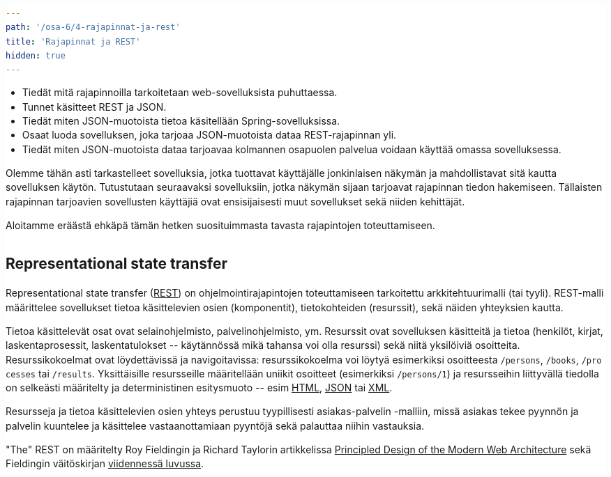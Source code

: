 ```yaml
---
path: '/osa-6/4-rajapinnat-ja-rest'
title: 'Rajapinnat ja REST'
hidden: true
---
```



<text-box variant='learningObjectives' name='Oppimistavoitteet'>

- Tiedät mitä rajapinnoilla tarkoitetaan web-sovelluksista puhuttaessa.
- Tunnet käsitteet REST ja JSON.
- Tiedät miten JSON-muotoista tietoa käsitellään Spring-sovelluksissa.
- Osaat luoda sovelluksen, joka tarjoaa JSON-muotoista dataa REST-rajapinnan yli.
- Tiedät miten JSON-muotoista dataa tarjoavaa kolmannen osapuolen palvelua voidaan käyttää omassa sovelluksessa.

</text-box>


Olemme tähän asti tarkastelleet sovelluksia, jotka tuottavat käyttäjälle jonkinlaisen näkymän ja mahdollistavat sitä kautta sovelluksen käytön. Tutustutaan seuraavaksi sovelluksiin, jotka näkymän sijaan tarjoavat rajapinnan tiedon hakemiseen. Tällaisten rajapinnan tarjoavien sovellusten käyttäjiä ovat ensisijaisesti muut sovellukset sekä niiden kehittäjät.

Aloitamme eräästä ehkäpä tämän hetken suosituimmasta tavasta rajapintojen toteuttamiseen.


## Representational state transfer

Representational state transfer ([REST](https://en.wikipedia.org/wiki/Representational_state_transfer)) on ohjelmointirajapintojen toteuttamiseen tarkoitettu arkkitehtuurimalli (tai tyyli). REST-malli määrittelee sovellukset tietoa käsittelevien osien (komponentit), tietokohteiden (resurssit), sekä näiden yhteyksien kautta.

Tietoa käsittelevät osat ovat selainohjelmisto, palvelinohjelmisto, ym. Resurssit ovat sovelluksen käsitteitä ja tietoa (henkilöt, kirjat, laskentaprosessit, laskentatulokset -- käytännössä mikä tahansa voi olla resurssi) sekä niitä yksilöiviä osoitteita. Resurssikokoelmat ovat löydettävissä ja navigoitavissa: resurssikokoelma voi löytyä esimerkiksi osoitteesta `/persons`, `/books`, `/processes` tai `/results`. Yksittäisille resursseille määritellään uniikit osoitteet (esimerkiksi `/persons/1`) ja resursseihin liittyvällä tiedolla on selkeästi määritelty ja deterministinen esitysmuoto -- esim [HTML](https://en.wikipedia.org/wiki/HTML), [JSON](https://en.wikipedia.org/wiki/JSON) tai [XML](https://en.wikipedia.org/wiki/XML).

Resursseja ja tietoa käsittelevien osien yhteys perustuu tyypillisesti asiakas-palvelin -malliin, missä asiakas tekee pyynnön ja palvelin kuuntelee ja käsittelee vastaanottamiaan pyyntöjä sekä palauttaa niihin vastauksia.


<text-box variant='hint' name='Principled Design of the Modern Web Architecture'>

"The" REST on määritelty Roy Fieldingin ja Richard Taylorin artikkelissa [Principled Design of the Modern Web Architecture](https://www.ics.uci.edu/~fielding/pubs/webarch_icse2000.pdf) sekä Fieldingin väitöskirjan [viidennessä luvussa](https://www.ics.uci.edu/~fielding/pubs/dissertation/rest_arch_style.htm).
